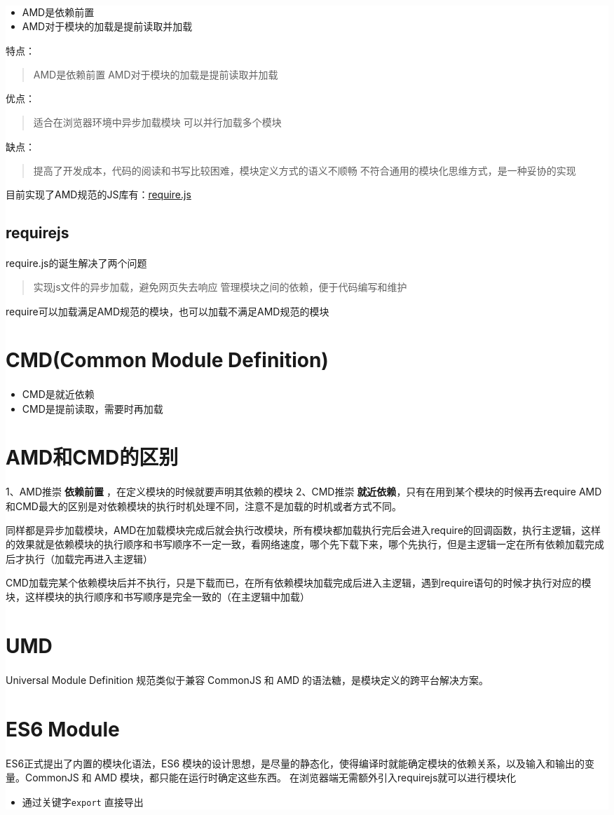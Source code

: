 
- AMD是依赖前置
- AMD对于模块的加载是提前读取并加载

特点：

>AMD是依赖前置
>AMD对于模块的加载是提前读取并加载

优点：

>适合在浏览器环境中异步加载模块
>可以并行加载多个模块

缺点：

>提高了开发成本，代码的阅读和书写比较困难，模块定义方式的语义不顺畅
>不符合通用的模块化思维方式，是一种妥协的实现


目前实现了AMD规范的JS库有：[require.js](https://requirejs.org/)

## requirejs
require.js的诞生解决了两个问题
>实现js文件的异步加载，避免网页失去响应
>管理模块之间的依赖，便于代码编写和维护

require可以加载满足AMD规范的模块，也可以加载不满足AMD规范的模块




# CMD(Common Module Definition)
- CMD是就近依赖
- CMD是提前读取，需要时再加载

# AMD和CMD的区别
1、AMD推崇 **依赖前置** ，在定义模块的时候就要声明其依赖的模块 
2、CMD推崇 **就近依赖**，只有在用到某个模块的时候再去require 
AMD和CMD最大的区别是对依赖模块的执行时机处理不同，注意不是加载的时机或者方式不同。


同样都是异步加载模块，AMD在加载模块完成后就会执行改模块，所有模块都加载执行完后会进入require的回调函数，执行主逻辑，这样的效果就是依赖模块的执行顺序和书写顺序不一定一致，看网络速度，哪个先下载下来，哪个先执行，但是主逻辑一定在所有依赖加载完成后才执行（加载完再进入主逻辑）


CMD加载完某个依赖模块后并不执行，只是下载而已，在所有依赖模块加载完成后进入主逻辑，遇到require语句的时候才执行对应的模块，这样模块的执行顺序和书写顺序是完全一致的（在主逻辑中加载）

# UMD
  Universal Module Definition 规范类似于兼容 CommonJS 和 AMD 的语法糖，是模块定义的跨平台解决方案。

# ES6 Module
ES6正式提出了内置的模块化语法，ES6 模块的设计思想，是尽量的静态化，使得编译时就能确定模块的依赖关系，以及输入和输出的变量。CommonJS 和 AMD 模块，都只能在运行时确定这些东西。
在浏览器端无需额外引入requirejs就可以进行模块化
- 通过关键字`export` 直接导出 
